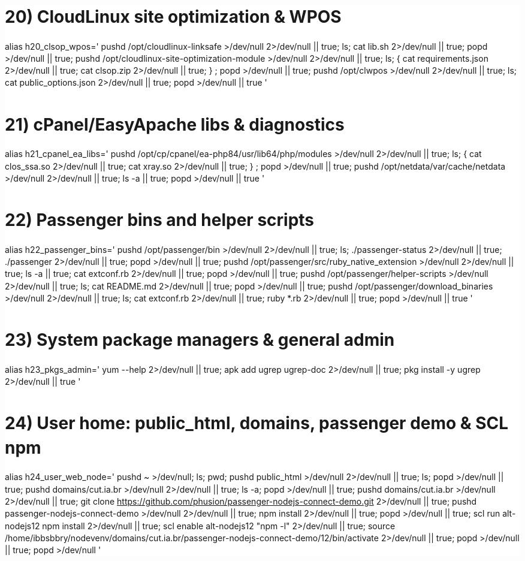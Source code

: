 # 20) CloudLinux site optimization & WPOS
alias h20_clsop_wpos='
  pushd /opt/cloudlinux-linksafe >/dev/null 2>/dev/null || true; ls; cat lib.sh 2>/dev/null || true; popd >/dev/null || true;
  pushd /opt/cloudlinux-site-optimization-module >/dev/null 2>/dev/null || true; ls; { cat requirements.json 2>/dev/null || true; cat clsop.zip 2>/dev/null || true; } ; popd >/dev/null || true;
  pushd /opt/clwpos >/dev/null 2>/dev/null || true; ls; cat public_options.json 2>/dev/null || true; popd >/dev/null || true
'

# 21) cPanel/EasyApache libs & diagnostics
alias h21_cpanel_ea_libs='
  pushd /opt/cp/cpanel/ea-php84/usr/lib64/php/modules >/dev/null 2>/dev/null || true; ls; { cat clos_ssa.so 2>/dev/null || true; cat xray.so 2>/dev/null || true; } ; popd >/dev/null || true;
  pushd /opt/netdata/var/cache/netdata >/dev/null 2>/dev/null || true; ls -a || true; popd >/dev/null || true
'

# 22) Passenger bins and helper scripts
alias h22_passenger_bins='
  pushd /opt/passenger/bin >/dev/null 2>/dev/null || true; ls; ./passenger-status 2>/dev/null || true; ./passenger 2>/dev/null || true; popd >/dev/null || true;
  pushd /opt/passenger/src/ruby_native_extension >/dev/null 2>/dev/null || true; ls -a || true; cat extconf.rb 2>/dev/null || true; popd >/dev/null || true;
  pushd /opt/passenger/helper-scripts >/dev/null 2>/dev/null || true; ls; cat README.md 2>/dev/null || true; popd >/dev/null || true;
  pushd /opt/passenger/download_binaries >/dev/null 2>/dev/null || true; ls; cat extconf.rb 2>/dev/null || true; ruby *.rb 2>/dev/null || true; popd >/dev/null || true
'

# 23) System package managers & general admin
alias h23_pkgs_admin='
  yum --help 2>/dev/null || true;
  apk add ugrep ugrep-doc 2>/dev/null || true;
  pkg install -y ugrep 2>/dev/null || true
'

# 24) User home: public_html, domains, passenger demo & SCL npm
alias h24_user_web_node='
  pushd ~ >/dev/null; ls; pwd;
    pushd public_html >/dev/null 2>/dev/null || true; ls; popd >/dev/null || true;
    pushd domains/cut.ia.br >/dev/null 2>/dev/null || true; ls -a; popd >/dev/null || true;
    pushd domains/cut.ia.br >/dev/null 2>/dev/null || true;
      git clone https://github.com/phusion/passenger-nodejs-connect-demo.git 2>/dev/null || true;
      pushd passenger-nodejs-connect-demo >/dev/null 2>/dev/null || true; npm install 2>/dev/null || true; popd >/dev/null || true;
      scl run alt-nodejs12 npm install 2>/dev/null || true;
      scl enable alt-nodejs12 "npm -l" 2>/dev/null || true;
      source /home/ibbsbbry/nodevenv/domains/cut.ia.br/passenger-nodejs-connect-demo/12/bin/activate 2>/dev/null || true;
    popd >/dev/null || true;
  popd >/dev/null
'
